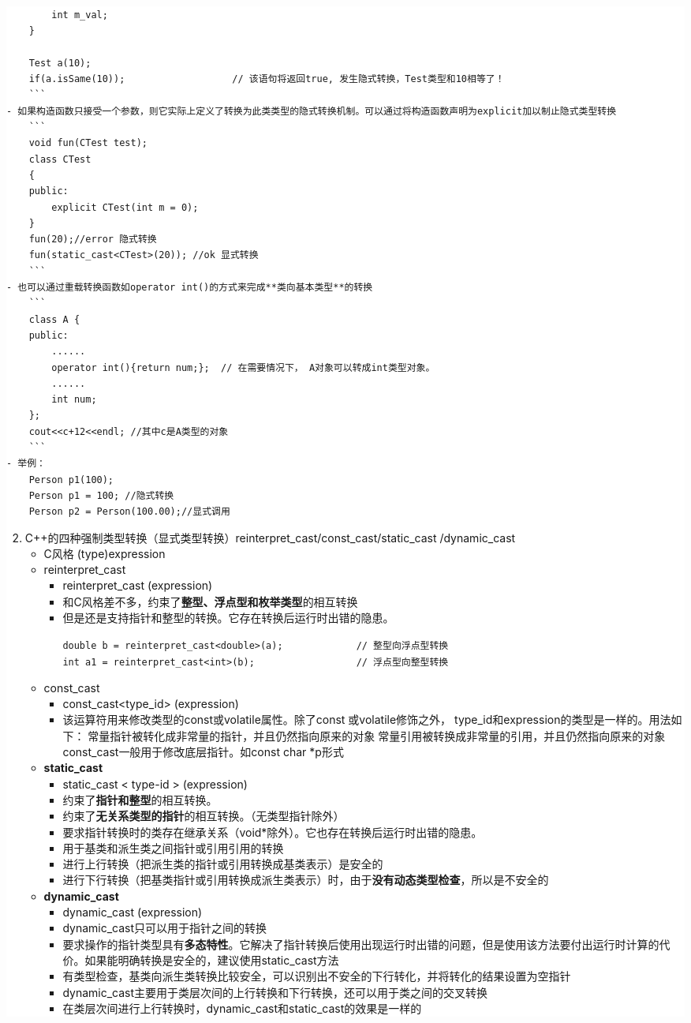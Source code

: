             int m_val;    
        }

        Test a(10);
        if(a.isSame(10));                   // 该语句将返回true, 发生隐式转换，Test类型和10相等了！
        ```
    - 如果构造函数只接受一个参数，则它实际上定义了转换为此类类型的隐式转换机制。可以通过将构造函数声明为explicit加以制止隐式类型转换
        ```
        void fun(CTest test); 
        class CTest 
        { 
        public: 
            explicit CTest(int m = 0); 
        } 
        fun(20);//error 隐式转换
        fun(static_cast<CTest>(20)); //ok 显式转换
        ```
    - 也可以通过重载转换函数如operator int()的方式来完成**类向基本类型**的转换
        ```
        class A {  
        public:  
            ......  
            operator int(){return num;};  // 在需要情况下， A对象可以转成int类型对象。  
            ......  
            int num;  
        }; 
        cout<<c+12<<endl; //其中c是A类型的对象  
        ```
    - 举例：
        Person p1(100);
        Person p1 = 100; //隐式转换
        Person p2 = Person(100.00);//显式调用
2. C++的四种强制类型转换（显式类型转换）reinterpret_cast/const_cast/static_cast /dynamic_cast
    - C风格
        (type)expression
    - reinterpret_cast
        - reinterpret_cast<type-id> (expression)
        - 和C风格差不多，约束了**整型、浮点型和枚举类型**的相互转换
        - 但是还是支持指针和整型的转换。它存在转换后运行时出错的隐患。
            ```
            double b = reinterpret_cast<double>(a);				// 整型向浮点型转换
            int a1 = reinterpret_cast<int>(b);					// 浮点型向整型转换
            ```
    - const_cast
        - const_cast<type_id> (expression)
        - 该运算符用来修改类型的const或volatile属性。除了const 或volatile修饰之外， type_id和expression的类型是一样的。用法如下：
            常量指针被转化成非常量的指针，并且仍然指向原来的对象
            常量引用被转换成非常量的引用，并且仍然指向原来的对象
            const_cast一般用于修改底层指针。如const char *p形式
    - **static_cast**
        - static_cast < type-id > (expression)
        - 约束了**指针和整型**的相互转换。
        - 约束了**无关系类型的指针**的相互转换。（无类型指针除外）
        - 要求指针转换时的类存在继承关系（void*除外）。它也存在转换后运行时出错的隐患。
        - 用于基类和派生类之间指针或引用引用的转换
        - 进行上行转换（把派生类的指针或引用转换成基类表示）是安全的
        - 进行下行转换（把基类指针或引用转换成派生类表示）时，由于**没有动态类型检查**，所以是不安全的
    - **dynamic_cast**
      - dynamic_cast <type-id> (expression)
      - dynamic_cast只可以用于指针之间的转换
      - 要求操作的指针类型具有**多态特性**。它解决了指针转换后使用出现运行时出错的问题，但是使用该方法要付出运行时计算的代价。如果能明确转换是安全的，建议使用static_cast方法
      - 有类型检查，基类向派生类转换比较安全，可以识别出不安全的下行转化，并将转化的结果设置为空指针
      - dynamic_cast主要用于类层次间的上行转换和下行转换，还可以用于类之间的交叉转换
      - 在类层次间进行上行转换时，dynamic_cast和static_cast的效果是一样的